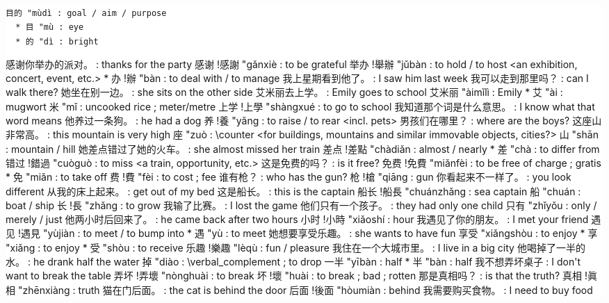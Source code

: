     目的 "mùdì : goal / aim / purpose    
      * 目 "mù : eye
      * 的 "dì : bright
  感谢你举办的派对。 : thanks for the party
    感谢 !感謝 "gǎnxiè : to be grateful
    举办 !舉辦 "jǔbàn : to hold / to host <an exhibition, concert, event, etc.>
      * 办 !辦 "bàn : to deal with / to manage
  我上星期看到他了。 : I saw him last week
  我可以走到那里吗？ : can I walk there?
  她坐在别一边。 : she sits on the other side
  艾米丽去上学。 : Emily goes to school
    艾米丽 "àimǐlì : Emily
      * 艾 "ài : mugwort
      米 "mǐ : uncooked rice ; meter/metre
    上学 !上學 "shàngxué : to go to school
  我知道那个词是什么意思。 : I know what that word means
  他养过一条狗。 : he had a dog
    养 !養 "yǎng : to raise / to rear <incl. pets>
  男孩们在哪里？ : where are the boys?
  这座山非常高。 : this mountain is very high
    座 "zuò : \counter <for buildings, mountains and similar immovable objects, cities?>
    山 "shān : mountain / hill
  她差点错过了她的火车。 : she almost missed her train
    差点 !差點 "chàdiǎn : almost / nearly
      * 差 "chà : to differ from
    错过 !錯過 "cuòguò : to miss <a train, opportunity, etc.>
  这是免费的吗？ : is it free?
    免费 !免費 "miǎnfèi : to be free of charge ; gratis
      * 免 "miǎn : to take off
      费 !費 "fèi : to cost ; fee
  谁有枪？ : who has the gun?
    枪 !槍 "qiāng : gun
  你看起来不一样了。 : you look different
  从我的床上起来。 : get out of my bed
  这是船长。 : this is the captain
    船长 !船長 "chuánzhǎng : sea captain
      船 "chuán : boat / ship
      长 !長 "zhǎng : to grow
  我输了比赛。 : I lost the game
  他们只有一个孩子。 : they had only one child
    只有 "zhǐyǒu : only / merely / just 
  他两小时后回来了。 : he came back after two hours
    小时 !小時 "xiǎoshí : hour
  我遇见了你的朋友。 : I met your friend
    遇见 !遇見 "yùjiàn : to meet / to bump into
      * 遇 "yù : to meet
  她想要享受乐趣。 : she wants to have fun
    享受 "xiǎngshòu : to enjoy
      * 享 "xiǎng : to enjoy
      * 受 "shòu : to receive
    乐趣 !樂趣 "lèqù : fun / pleasure
  我住在一个大城市里。 : I live in a big city
  他喝掉了一半的水。 : he drank half the water
    掉 "diào : \verbal_complement <after a verb to indicate completion> ; to drop
    一半 "yībàn : half
      * 半 "bàn : half
  我不想弄坏桌子 : I don't want to break the table
    弄坏 !弄壞 "nònghuài : to break
      坏 !壞 "huài : to break ; bad ; rotten
  那是真相吗？ : is that the truth?
    真相 !眞相 "zhēnxiàng : truth
  猫在门后面。 : the cat is behind the door
    后面 !後面 "hòumiàn : behind
  我需要购买食物。 :  I need to buy food